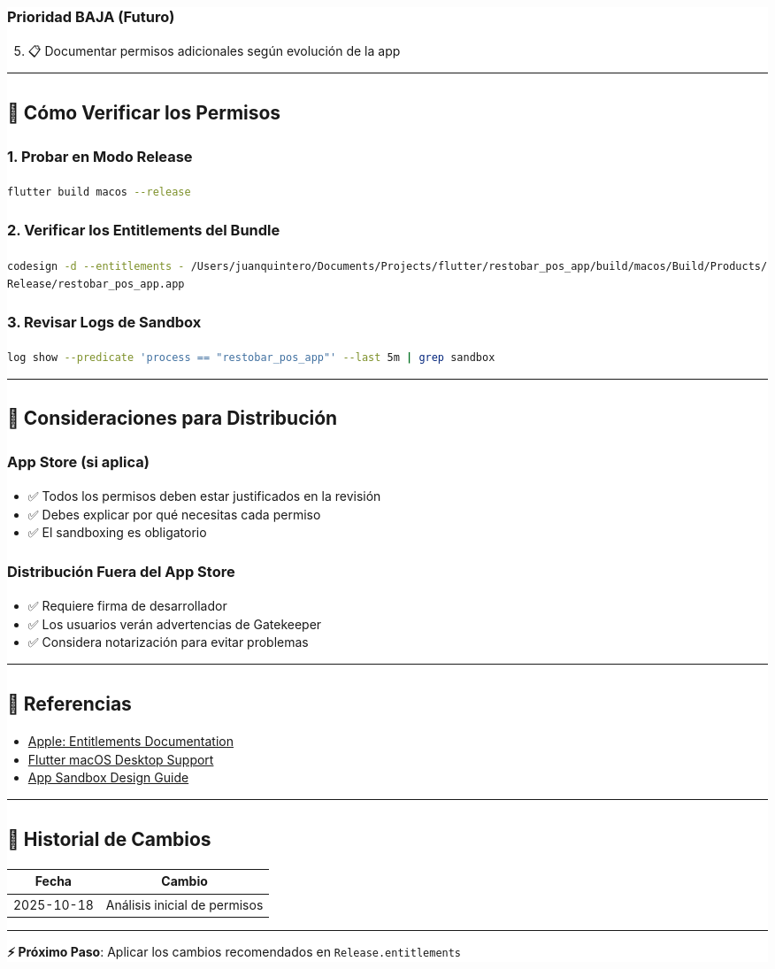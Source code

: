 ### Prioridad BAJA (Futuro)
5. 📋 Documentar permisos adicionales según evolución de la app

---

## 🧪 Cómo Verificar los Permisos

### 1. Probar en Modo Release
```bash
flutter build macos --release
```

### 2. Verificar los Entitlements del Bundle
```bash
codesign -d --entitlements - /Users/juanquintero/Documents/Projects/flutter/restobar_pos_app/build/macos/Build/Products/Release/restobar_pos_app.app
```

### 3. Revisar Logs de Sandbox
```bash
log show --predicate 'process == "restobar_pos_app"' --last 5m | grep sandbox
```

---

## 📝 Consideraciones para Distribución

### App Store (si aplica)
- ✅ Todos los permisos deben estar justificados en la revisión
- ✅ Debes explicar por qué necesitas cada permiso
- ✅ El sandboxing es obligatorio

### Distribución Fuera del App Store
- ✅ Requiere firma de desarrollador
- ✅ Los usuarios verán advertencias de Gatekeeper
- ✅ Considera notarización para evitar problemas

---

## 🔗 Referencias

- [Apple: Entitlements Documentation](https://developer.apple.com/documentation/bundleresources/entitlements)
- [Flutter macOS Desktop Support](https://docs.flutter.dev/development/platform-integration/macos/building)
- [App Sandbox Design Guide](https://developer.apple.com/library/archive/documentation/Security/Conceptual/AppSandboxDesignGuide/)

---

## 📅 Historial de Cambios

| Fecha | Cambio |
|-------|--------|
| 2025-10-18 | Análisis inicial de permisos |

---

**⚡ Próximo Paso**: Aplicar los cambios recomendados en `Release.entitlements`





